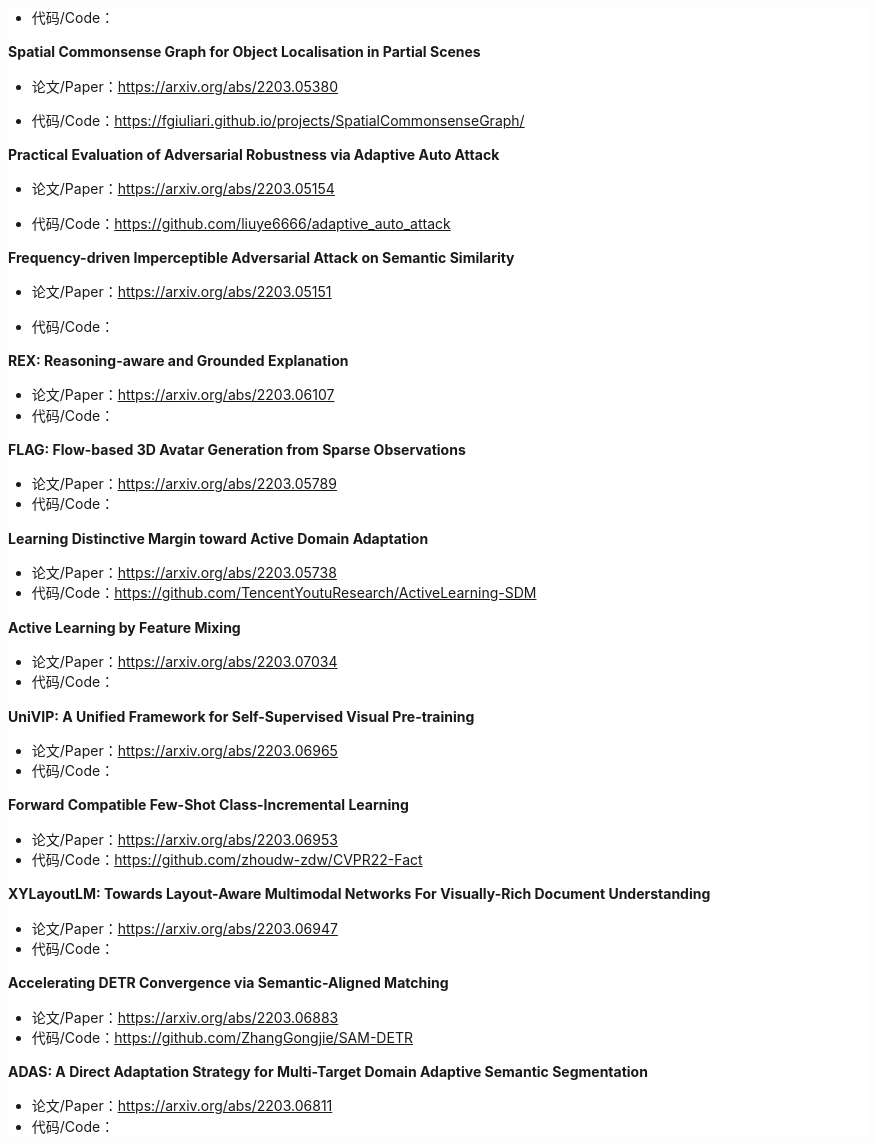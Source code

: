 - 代码/Code：

**Spatial Commonsense Graph for Object Localisation in Partial Scenes**

- 论文/Paper：https://arxiv.org/abs/2203.05380

- 代码/Code：https://fgiuliari.github.io/projects/SpatialCommonsenseGraph/

**Practical Evaluation of Adversarial Robustness via Adaptive Auto Attack**

- 论文/Paper：https://arxiv.org/abs/2203.05154

- 代码/Code：https://github.com/liuye6666/adaptive_auto_attack

**Frequency-driven Imperceptible Adversarial Attack on Semantic Similarity**

- 论文/Paper：https://arxiv.org/abs/2203.05151

- 代码/Code： 

**REX: Reasoning-aware and Grounded Explanation**

- 论文/Paper：https://arxiv.org/abs/2203.06107
- 代码/Code：

**FLAG: Flow-based 3D Avatar Generation from Sparse Observations**

- 论文/Paper：https://arxiv.org/abs/2203.05789
- 代码/Code：

**Learning Distinctive Margin toward Active Domain Adaptation**

- 论文/Paper：https://arxiv.org/abs/2203.05738
- 代码/Code：https://github.com/TencentYoutuResearch/ActiveLearning-SDM

**Active Learning by Feature Mixing**

- 论文/Paper：https://arxiv.org/abs/2203.07034
- 代码/Code：

**UniVIP: A Unified Framework for Self-Supervised Visual Pre-training**

- 论文/Paper：https://arxiv.org/abs/2203.06965
- 代码/Code：

**Forward Compatible Few-Shot Class-Incremental Learning**

- 论文/Paper：https://arxiv.org/abs/2203.06953
- 代码/Code：https://github.com/zhoudw-zdw/CVPR22-Fact

**XYLayoutLM: Towards Layout-Aware Multimodal Networks For Visually-Rich Document Understanding**

- 论文/Paper：https://arxiv.org/abs/2203.06947
- 代码/Code：

**Accelerating DETR Convergence via Semantic-Aligned Matching**

- 论文/Paper：https://arxiv.org/abs/2203.06883
- 代码/Code：https://github.com/ZhangGongjie/SAM-DETR

**ADAS: A Direct Adaptation Strategy for Multi-Target Domain Adaptive Semantic Segmentation**

- 论文/Paper：https://arxiv.org/abs/2203.06811
- 代码/Code：
